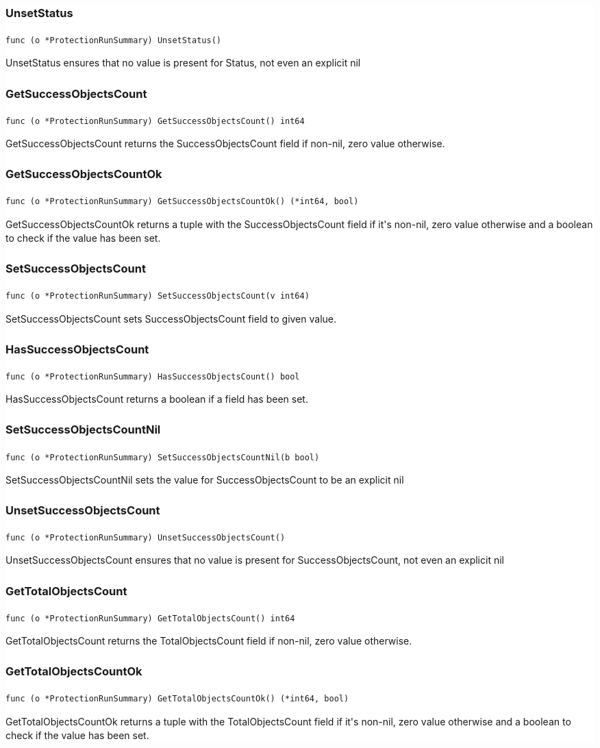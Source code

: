 ### UnsetStatus
`func (o *ProtectionRunSummary) UnsetStatus()`

UnsetStatus ensures that no value is present for Status, not even an explicit nil
### GetSuccessObjectsCount

`func (o *ProtectionRunSummary) GetSuccessObjectsCount() int64`

GetSuccessObjectsCount returns the SuccessObjectsCount field if non-nil, zero value otherwise.

### GetSuccessObjectsCountOk

`func (o *ProtectionRunSummary) GetSuccessObjectsCountOk() (*int64, bool)`

GetSuccessObjectsCountOk returns a tuple with the SuccessObjectsCount field if it's non-nil, zero value otherwise
and a boolean to check if the value has been set.

### SetSuccessObjectsCount

`func (o *ProtectionRunSummary) SetSuccessObjectsCount(v int64)`

SetSuccessObjectsCount sets SuccessObjectsCount field to given value.

### HasSuccessObjectsCount

`func (o *ProtectionRunSummary) HasSuccessObjectsCount() bool`

HasSuccessObjectsCount returns a boolean if a field has been set.

### SetSuccessObjectsCountNil

`func (o *ProtectionRunSummary) SetSuccessObjectsCountNil(b bool)`

 SetSuccessObjectsCountNil sets the value for SuccessObjectsCount to be an explicit nil

### UnsetSuccessObjectsCount
`func (o *ProtectionRunSummary) UnsetSuccessObjectsCount()`

UnsetSuccessObjectsCount ensures that no value is present for SuccessObjectsCount, not even an explicit nil
### GetTotalObjectsCount

`func (o *ProtectionRunSummary) GetTotalObjectsCount() int64`

GetTotalObjectsCount returns the TotalObjectsCount field if non-nil, zero value otherwise.

### GetTotalObjectsCountOk

`func (o *ProtectionRunSummary) GetTotalObjectsCountOk() (*int64, bool)`

GetTotalObjectsCountOk returns a tuple with the TotalObjectsCount field if it's non-nil, zero value otherwise
and a boolean to check if the value has been set.
